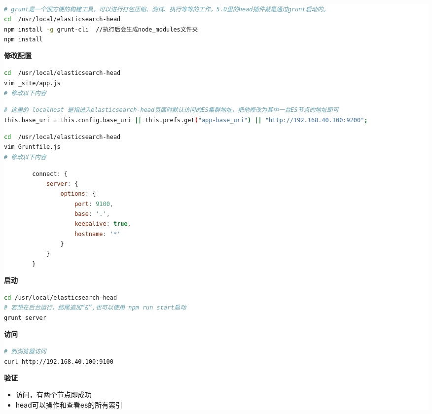 ```bash
# grunt是一个很方便的构建工具，可以进行打包压缩、测试、执行等等的工作，5.0里的head插件就是通过grunt启动的。
cd  /usr/local/elasticsearch-head
npm install -g grunt-cli  //执行后会生成node_modules文件夹
npm install
```

**修改配置**

```bash
cd  /usr/local/elasticsearch-head
vim _site/app.js
# 修改以下内容
```

```bash
# 这里的 localhost 是指进入elasticsearch-head页面时默认访问的ES集群地址，把他修改为其中一台ES节点的地址即可
this.base_uri = this.config.base_uri || this.prefs.get("app-base_uri") || "http://192.168.40.100:9200";
```

```bash
cd  /usr/local/elasticsearch-head
vim Gruntfile.js
# 修改以下内容
```

```js
        connect: {
            server: {
                options: {
                    port: 9100,
                    base: '.',
                    keepalive: true,
                    hostname: '*'
                }
            }
        }
```

**启动**

```bash
cd /usr/local/elasticsearch-head 
# 若想在后台运行，结尾追加“&”,也可以使用 npm run start启动
grunt server
```

**访问**

```bash
# 到浏览器访问
curl http://192.168.40.100:9100
```

**验证**

- 访问，有两个节点即成功
- head可以操作和查看es的所有索引
